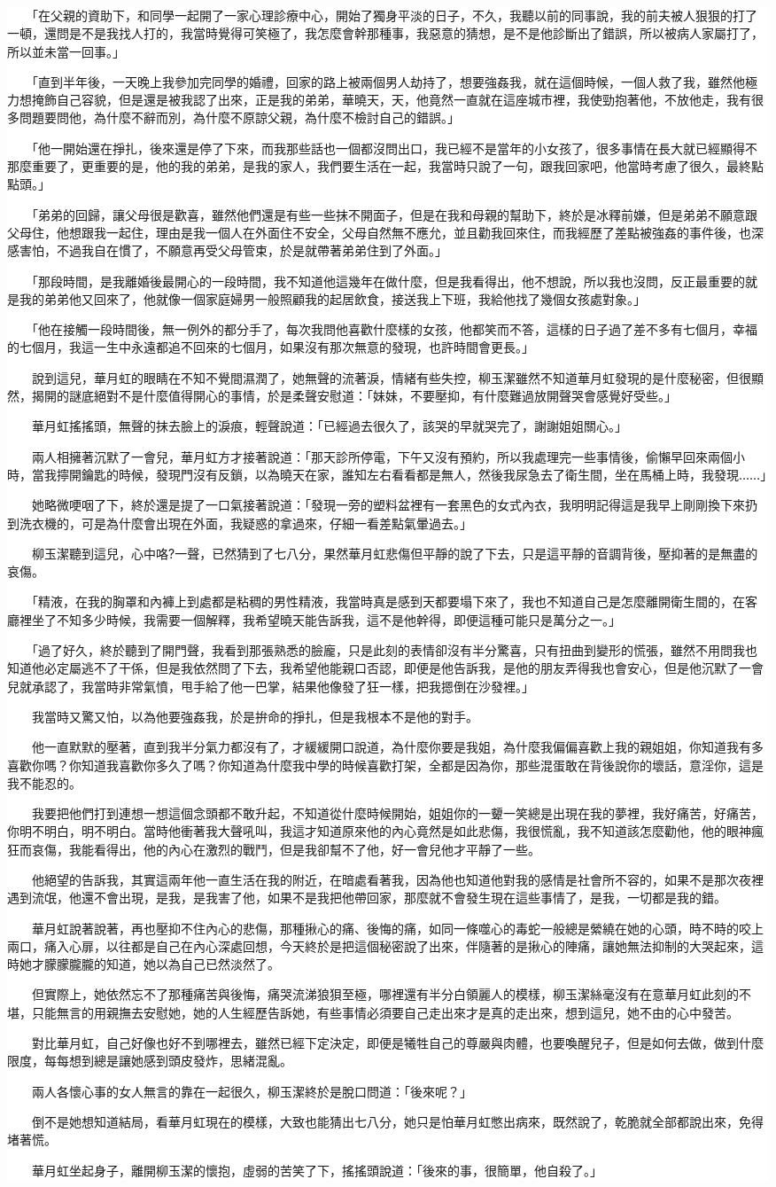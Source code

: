 　　「在父親的資助下，和同學一起開了一家心理診療中心，開始了獨身平淡的日子，不久，我聽以前的同事說，我的前夫被人狠狠的打了一頓，還問是不是我找人打的，我當時覺得可笑極了，我怎麼會幹那種事，我惡意的猜想，是不是他診斷出了錯誤，所以被病人家屬打了，所以並未當一回事。」

　　「直到半年後，一天晚上我參加完同學的婚禮，回家的路上被兩個男人劫持了，想要強姦我，就在這個時候，一個人救了我，雖然他極力想掩飾自己容貌，但是還是被我認了出來，正是我的弟弟，華曉天，天，他竟然一直就在這座城市裡，我使勁抱著他，不放他走，我有很多問題要問他，為什麼不辭而別，為什麼不原諒父親，為什麼不檢討自己的錯誤。」

　　「他一開始還在掙扎，後來還是停了下來，而我那些話也一個都沒問出口，我已經不是當年的小女孩了，很多事情在長大就已經顯得不那麼重要了，更重要的是，他的我的弟弟，是我的家人，我們要生活在一起，我當時只說了一句，跟我回家吧，他當時考慮了很久，最終點點頭。」

　　「弟弟的回歸，讓父母很是歡喜，雖然他們還是有些一些抹不開面子，但是在我和母親的幫助下，終於是冰釋前嫌，但是弟弟不願意跟父母住，他想跟我一起住，理由是我一個人在外面住不安全，父母自然無不應允，並且勸我回來住，而我經歷了差點被強姦的事件後，也深感害怕，不過我自在慣了，不願意再受父母管束，於是就帶著弟弟住到了外面。」

　　「那段時間，是我離婚後最開心的一段時間，我不知道他這幾年在做什麼，但是我看得出，他不想說，所以我也沒問，反正最重要的就是我的弟弟他又回來了，他就像一個家庭婦男一般照顧我的起居飲食，接送我上下班，我給他找了幾個女孩處對象。」

　　「他在接觸一段時間後，無一例外的都分手了，每次我問他喜歡什麼樣的女孩，他都笑而不答，這樣的日子過了差不多有七個月，幸福的七個月，我這一生中永遠都追不回來的七個月，如果沒有那次無意的發現，也許時間會更長。」

　　說到這兒，華月虹的眼睛在不知不覺間濕潤了，她無聲的流著淚，情緒有些失控，柳玉潔雖然不知道華月虹發現的是什麼秘密，但很顯然，揭開的謎底絕對不是什麼值得開心的事情，於是柔聲安慰道：「妹妹，不要壓抑，有什麼難過放開聲哭會感覺好受些。」

　　華月虹搖搖頭，無聲的抹去臉上的淚痕，輕聲說道：「已經過去很久了，該哭的早就哭完了，謝謝姐姐關心。」

　　兩人相擁著沉默了一會兒，華月虹方才接著說道：「那天診所停電，下午又沒有預約，所以我處理完一些事情後，偷懶早回來兩個小時，當我擰開鑰匙的時候，發現門沒有反鎖，以為曉天在家，誰知左右看看都是無人，然後我尿急去了衛生間，坐在馬桶上時，我發現……」

　　她略微哽咽了下，終於還是提了一口氣接著說道：「發現一旁的塑料盆裡有一套黑色的女式內衣，我明明記得這是我早上剛剛換下來扔到洗衣機的，可是為什麼會出現在外面，我疑惑的拿過來，仔細一看差點氣暈過去。」

　　柳玉潔聽到這兒，心中咯?一聲，已然猜到了七八分，果然華月虹悲傷但平靜的說了下去，只是這平靜的音調背後，壓抑著的是無盡的哀傷。

　　「精液，在我的胸罩和內褲上到處都是粘稠的男性精液，我當時真是感到天都要塌下來了，我也不知道自己是怎麼離開衛生間的，在客廳裡坐了不知多少時候，我需要一個解釋，我希望曉天能告訴我，這不是他幹得，即便這種可能只是萬分之一。」

　　「過了好久，終於聽到了開門聲，我看到那張熟悉的臉龐，只是此刻的表情卻沒有半分驚喜，只有扭曲到變形的慌張，雖然不用問我也知道他必定屬逃不了干係，但是我依然問了下去，我希望他能親口否認，即便是他告訴我，是他的朋友弄得我也會安心，但是他沉默了一會兒就承認了，我當時非常氣憤，甩手給了他一巴掌，結果他像發了狂一樣，把我摁倒在沙發裡。」

　　我當時又驚又怕，以為他要強姦我，於是拚命的掙扎，但是我根本不是他的對手。

　　他一直默默的壓著，直到我半分氣力都沒有了，才緩緩開口說道，為什麼你要是我姐，為什麼我偏偏喜歡上我的親姐姐，你知道我有多喜歡你嗎？你知道我喜歡你多久了嗎？你知道為什麼我中學的時候喜歡打架，全都是因為你，那些混蛋敢在背後說你的壞話，意淫你，這是我不能忍的。

　　我要把他們打到連想一想這個念頭都不敢升起，不知道從什麼時候開始，姐姐你的一顰一笑總是出現在我的夢裡，我好痛苦，好痛苦，你明不明白，明不明白。當時他衝著我大聲吼叫，我這才知道原來他的內心竟然是如此悲傷，我很慌亂，我不知道該怎麼勸他，他的眼神瘋狂而哀傷，我能看得出，他的內心在激烈的戰鬥，但是我卻幫不了他，好一會兒他才平靜了一些。

　　他絕望的告訴我，其實這兩年他一直生活在我的附近，在暗處看著我，因為他也知道他對我的感情是社會所不容的，如果不是那次夜裡遇到流氓，他還不會出現，是我，是我害了他，如果不是我把他帶回家，那麼就不會發生現在這些事情了，是我，一切都是我的錯。

　　華月虹說著說著，再也壓抑不住內心的悲傷，那種揪心的痛、後悔的痛，如同一條噬心的毒蛇一般總是縈繞在她的心頭，時不時的咬上兩口，痛入心扉，以往都是自己在內心深處回想，今天終於是把這個秘密說了出來，伴隨著的是揪心的陣痛，讓她無法抑制的大哭起來，這時她才朦朦朧朧的知道，她以為自己已然淡然了。

　　但實際上，她依然忘不了那種痛苦與後悔，痛哭流涕狼狽至極，哪裡還有半分白領麗人的模樣，柳玉潔絲毫沒有在意華月虹此刻的不堪，只能無言的用親撫去安慰她，她的人生經歷告訴她，有些事情必須要自己走出來才是真的走出來，想到這兒，她不由的心中發苦。

　　對比華月虹，自己好像也好不到哪裡去，雖然已經下定決定，即便是犧牲自己的尊嚴與肉體，也要喚醒兒子，但是如何去做，做到什麼限度，每每想到總是讓她感到頭皮發炸，思緒混亂。

　　兩人各懷心事的女人無言的靠在一起很久，柳玉潔終於是脫口問道：「後來呢？」

　　倒不是她想知道結局，看華月虹現在的模樣，大致也能猜出七八分，她只是怕華月虹憋出病來，既然說了，乾脆就全部都說出來，免得堵著慌。

　　華月虹坐起身子，離開柳玉潔的懷抱，虛弱的苦笑了下，搖搖頭說道：「後來的事，很簡單，他自殺了。」
